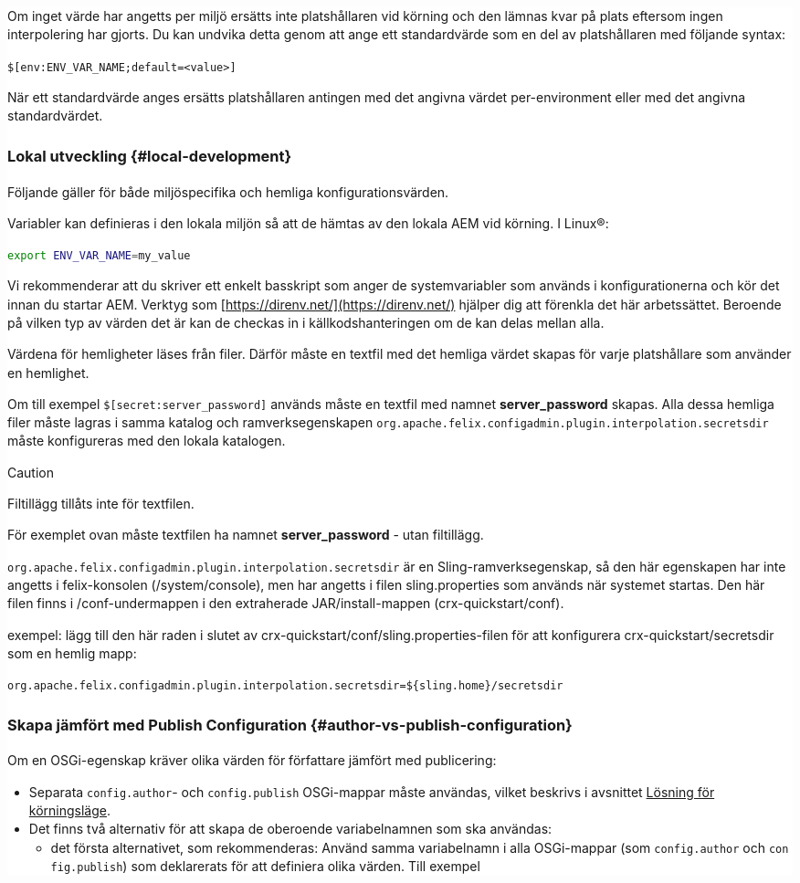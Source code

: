 Om inget värde har angetts per miljö ersätts inte platshållaren vid körning och den lämnas kvar på plats eftersom ingen interpolering har gjorts. Du kan undvika detta genom att ange ett standardvärde som en del av platshållaren med följande syntax:

```
$[env:ENV_VAR_NAME;default=<value>]
```

När ett standardvärde anges ersätts platshållaren antingen med det angivna värdet per-environment eller med det angivna standardvärdet.

### Lokal utveckling {#local-development}

Följande gäller för både miljöspecifika och hemliga konfigurationsvärden.

Variabler kan definieras i den lokala miljön så att de hämtas av den lokala AEM vid körning. I Linux®:

```bash
export ENV_VAR_NAME=my_value
```

Vi rekommenderar att du skriver ett enkelt basskript som anger de systemvariabler som används i konfigurationerna och kör det innan du startar AEM. Verktyg som [https://direnv.net/](https://direnv.net/) hjälper dig att förenkla det här arbetssättet. Beroende på vilken typ av värden det är kan de checkas in i källkodshanteringen om de kan delas mellan alla.

Värdena för hemligheter läses från filer. Därför måste en textfil med det hemliga värdet skapas för varje platshållare som använder en hemlighet.

Om till exempel `$[secret:server_password]` används måste en textfil med namnet **server_password** skapas. Alla dessa hemliga filer måste lagras i samma katalog och ramverksegenskapen `org.apache.felix.configadmin.plugin.interpolation.secretsdir` måste konfigureras med den lokala katalogen.

>[!CAUTION]
>
>Filtillägg tillåts inte för textfilen.
>
>För exemplet ovan måste textfilen ha namnet **server_password** - utan filtillägg.

`org.apache.felix.configadmin.plugin.interpolation.secretsdir` är en Sling-ramverksegenskap, så den här egenskapen har inte angetts i felix-konsolen (/system/console), men har angetts i filen sling.properties som används när systemet startas. Den här filen finns i /conf-undermappen i den extraherade JAR/install-mappen (crx-quickstart/conf).

exempel: lägg till den här raden i slutet av crx-quickstart/conf/sling.properties-filen för att konfigurera crx-quickstart/secretsdir som en hemlig mapp:

```
org.apache.felix.configadmin.plugin.interpolation.secretsdir=${sling.home}/secretsdir
```

### Skapa jämfört med Publish Configuration {#author-vs-publish-configuration}

Om en OSGi-egenskap kräver olika värden för författare jämfört med publicering:

* Separata `config.author`- och `config.publish` OSGi-mappar måste användas, vilket beskrivs i avsnittet [Lösning för körningsläge](#runmode-resolution).
* Det finns två alternativ för att skapa de oberoende variabelnamnen som ska användas:
   * det första alternativet, som rekommenderas: Använd samma variabelnamn i alla OSGi-mappar (som `config.author` och `config.publish`) som deklarerats för att definiera olika värden. Till exempel
